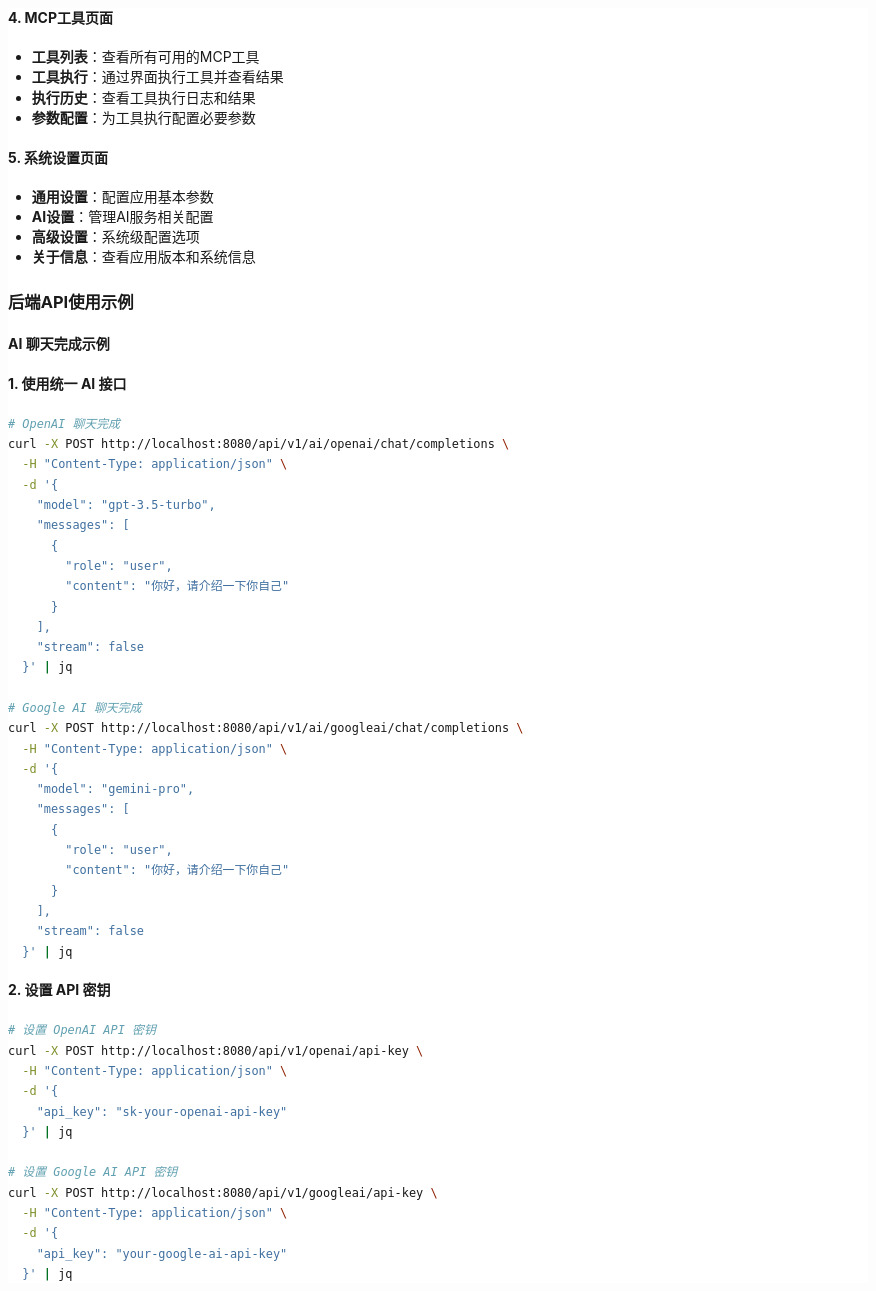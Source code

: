 #### 4. MCP工具页面
- **工具列表**：查看所有可用的MCP工具
- **工具执行**：通过界面执行工具并查看结果
- **执行历史**：查看工具执行日志和结果
- **参数配置**：为工具执行配置必要参数

#### 5. 系统设置页面
- **通用设置**：配置应用基本参数
- **AI设置**：管理AI服务相关配置
- **高级设置**：系统级配置选项
- **关于信息**：查看应用版本和系统信息

### 后端API使用示例

#### AI 聊天完成示例

#### 1. 使用统一 AI 接口
```bash
# OpenAI 聊天完成
curl -X POST http://localhost:8080/api/v1/ai/openai/chat/completions \
  -H "Content-Type: application/json" \
  -d '{
    "model": "gpt-3.5-turbo",
    "messages": [
      {
        "role": "user",
        "content": "你好，请介绍一下你自己"
      }
    ],
    "stream": false
  }' | jq

# Google AI 聊天完成
curl -X POST http://localhost:8080/api/v1/ai/googleai/chat/completions \
  -H "Content-Type: application/json" \
  -d '{
    "model": "gemini-pro",
    "messages": [
      {
        "role": "user",
        "content": "你好，请介绍一下你自己"
      }
    ],
    "stream": false
  }' | jq
```

#### 2. 设置 API 密钥
```bash
# 设置 OpenAI API 密钥
curl -X POST http://localhost:8080/api/v1/openai/api-key \
  -H "Content-Type: application/json" \
  -d '{
    "api_key": "sk-your-openai-api-key"
  }' | jq

# 设置 Google AI API 密钥
curl -X POST http://localhost:8080/api/v1/googleai/api-key \
  -H "Content-Type: application/json" \
  -d '{
    "api_key": "your-google-ai-api-key"
  }' | jq
```

